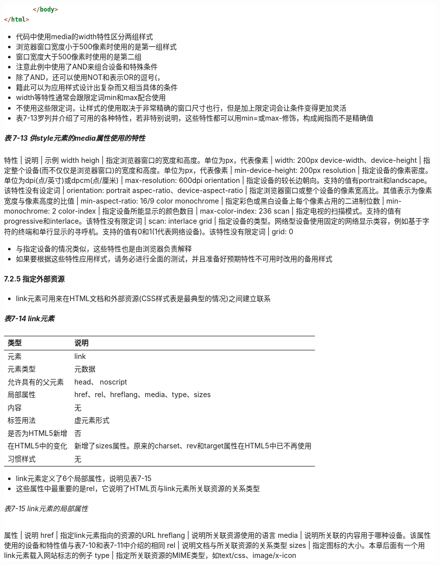 ```html
        </body>
</html>
```
- 代码中使用media的width特性区分两组样式
- 浏览器窗口宽度小于500像素时使用的是第一组样式
- 窗口宽度大于500像素时使用的是第二组
- 注意此例中使用了AND来组合设备和特殊条件
- 除了AND，还可以使用NOT和表示OR的逗号(，
- 籍此可以为应用样式设计出复杂而又相当具体的条件
- width等特性通常会跟限定词min和max配合使用
- 不使用这些限定词，让样式的使用取决于非常精确的窗口尺寸也行，但是加上限定词会让条件变得更加灵活
- 表7-13罗列并介绍了可用的各种特性，若非特别说明，这些特性都可以用min=或max-修饰，构成阙指而不是精确值

##### 表 7-13 供style元素的media属性使用的特性
特性 | 说明 | 示例
width heigh | 指定浏览器窗口的宽度和高度。单位为px，代表像素 | width: 200px
device-width、device-height | 指定整个设备(而不仅仅是浏览器窗口)的宽度和高度。单位为px，代表像素 | min-device-height: 200px
resolution | 指定设备的像素密度。单位为dpi(点/英寸)或dpcm(点/厘米) | max-resolution: 600dpi
orientation | 指定设备的较长边朝向。支持的值有portrait和landscape。该特性没有设定词 | orientation: portrait
aspec-ratio、device-aspect-ratio | 指定浏览器窗口或整个设备的像素宽高比。其值表示为像素宽度与像素高度的比值 | min-aspect-ratio: 16/9
color monochrome | 指定彩色或黑白设备上每个像素占用的二进制位数 | min-monochrome: 2
color-index | 指定设备所能显示的颜色数目 | max-color-index: 236
scan | 指定电视的扫描模式。支持的值有progressive和interlace。该特性没有限定词 | scan: interlace
grid | 指定设备的类型。网络型设备使用固定的网络显示类容，例如基于字符的终端和单行显示的寻呼机。支持的值有0和1(1代表网络设备)。该特性没有限定词 | grid: 0

- 与指定设备的情况类似，这些特性也是由浏览器负责解释
- 如果要根据这些特性应用样式，请务必进行全面的测试，并且准备好预期特性不可用时改用的备用样式

#### 7.2.5 指定外部资源
- link元素可用来在HTML文档和外部资源(CSS样式表是最典型的情况)之间建立联系

##### 表7-14 link元素

类型 | 说明
:------ | :------ 
元素 | link
元素类型 | 元数据
允许具有的父元素 | head、 noscript
局部属性 | href、rel、hreflang、media、type、sizes
内容 | 无
标签用法 | 虚元素形式
是否为HTML5新增 | 否
在HTML5中的变化 | 新增了sizes属性。原来的charset、rev和target属性在HTML5中已不再使用
习惯样式 | 无

- link元素定义了6个局部属性，说明见表7-15
- 这些属性中最重要的是rel，它说明了HTML页与link元素所关联资源的关系类型

###### 表7-15 link元素的局部属性

属性 | 说明
href | 指定link元素指向的资源的URL
hreflang | 说明所关联资源使用的语言
media | 说明所关联的内容用于哪种设备。该属性使用的设备和特性值与表7-10和表7-11中介绍的相同
rel | 说明文档与所关联资源的关系类型
sizes | 指定图标的大小。本章后面有一个用link元素载入网站标志的例子
type | 指定所关联资源的MIME类型，如text/css、image/x-icon
